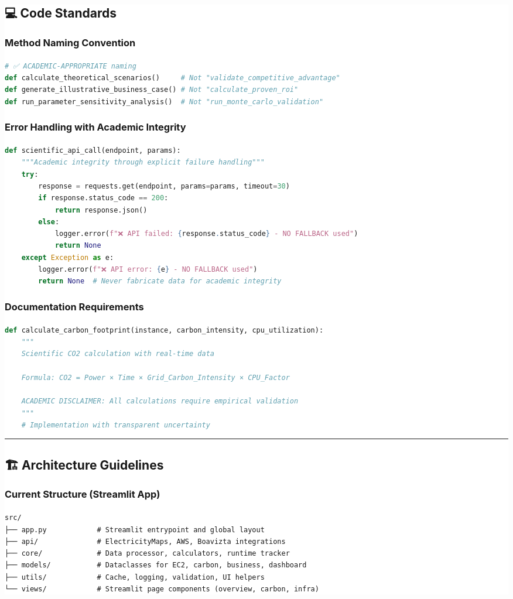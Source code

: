 
## 💻 **Code Standards**

### **Method Naming Convention**
```python
# ✅ ACADEMIC-APPROPRIATE naming
def calculate_theoretical_scenarios()     # Not "validate_competitive_advantage"
def generate_illustrative_business_case() # Not "calculate_proven_roi"
def run_parameter_sensitivity_analysis()  # Not "run_monte_carlo_validation"
```

### **Error Handling with Academic Integrity**
```python
def scientific_api_call(endpoint, params):
    """Academic integrity through explicit failure handling"""
    try:
        response = requests.get(endpoint, params=params, timeout=30)
        if response.status_code == 200:
            return response.json()
        else:
            logger.error(f"❌ API failed: {response.status_code} - NO FALLBACK used")
            return None
    except Exception as e:
        logger.error(f"❌ API error: {e} - NO FALLBACK used")
        return None  # Never fabricate data for academic integrity
```

### **Documentation Requirements**
```python
def calculate_carbon_footprint(instance, carbon_intensity, cpu_utilization):
    """
    Scientific CO2 calculation with real-time data

    Formula: CO2 = Power × Time × Grid_Carbon_Intensity × CPU_Factor

    ACADEMIC DISCLAIMER: All calculations require empirical validation
    """
    # Implementation with transparent uncertainty
```

---

## 🏗️ **Architecture Guidelines**

### **Current Structure (Streamlit App)**
```
src/
├── app.py            # Streamlit entrypoint and global layout
├── api/              # ElectricityMaps, AWS, Boavizta integrations
├── core/             # Data processor, calculators, runtime tracker
├── models/           # Dataclasses for EC2, carbon, business, dashboard
├── utils/            # Cache, logging, validation, UI helpers
└── views/            # Streamlit page components (overview, carbon, infra)
```
